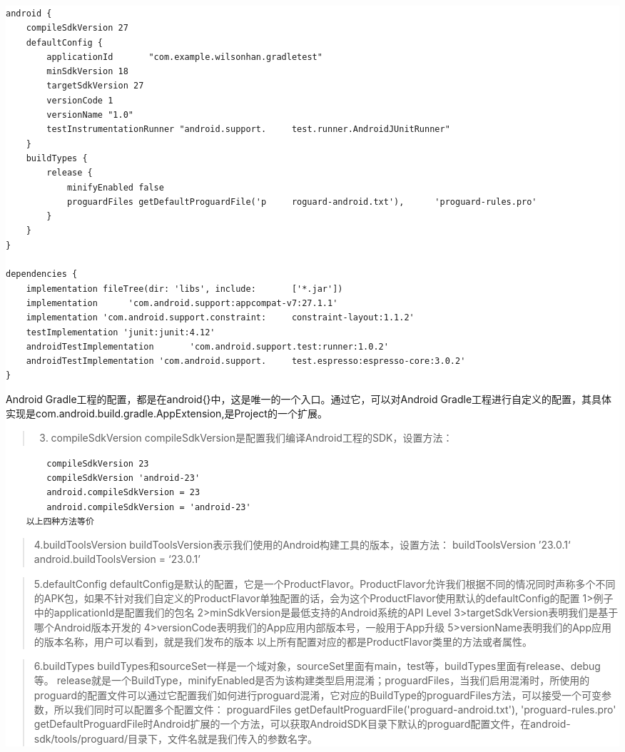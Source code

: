 	android {
	    compileSdkVersion 27
	    defaultConfig {
	        applicationId 		"com.example.wilsonhan.gradletest"
	        minSdkVersion 18
	        targetSdkVersion 27
	        versionCode 1
	        versionName "1.0"
	        testInstrumentationRunner "android.support.		test.runner.AndroidJUnitRunner"
	    }
	    buildTypes {
	        release {
	            minifyEnabled false
	            proguardFiles getDefaultProguardFile('p		roguard-android.txt'), 		'proguard-rules.pro'
	        }
	    }
	}
	
	dependencies {
	    implementation fileTree(dir: 'libs', include: 		['*.jar'])
	    implementation 		'com.android.support:appcompat-v7:27.1.1'
	    implementation 'com.android.support.constraint:		constraint-layout:1.1.2'
	    testImplementation 'junit:junit:4.12'
	    androidTestImplementation 		'com.android.support.test:runner:1.0.2'
	    androidTestImplementation 'com.android.support.		test.espresso:espresso-core:3.0.2'
	}
Android Gradle工程的配置，都是在android{}中，这是唯一的一个入口。通过它，可以对Android Gradle工程进行自定义的配置，其具体实现是com.android.build.gradle.AppExtension,是Project的一个扩展。

>3. compileSdkVersion
compileSdkVersion是配置我们编译Android工程的SDK，设置方法：
    
			compileSdkVersion 23
			compileSdkVersion 'android-23'
			android.compileSdkVersion = 23
			android.compileSdkVersion = 'android-23'
		以上四种方法等价

>4.buildToolsVersion
		buildToolsVersion表示我们使用的Android构建工具的版本，设置方法：
		buildToolsVersion ’23.0.1‘
		android.buildToolsVersion = ‘23.0.1’

>5.defaultConfig
		defaultConfig是默认的配置，它是一个ProductFlavor。ProductFlavor允许我们根据不同的情况同时声称多个不同的APK包，如果不针对我们自定义的ProductFlavor单独配置的话，会为这个ProductFlavor使用默认的defaultConfig的配置
		1>例子中的applicationId是配置我们的包名
		2>minSdkVersion是最低支持的Android系统的API Level
		3>targetSdkVersion表明我们是基于哪个Android版本开发的
		4>versionCode表明我们的App应用内部版本号，一般用于App升级
		5>versionName表明我们的App应用的版本名称，用户可以看到，就是我们发布的版本
		以上所有配置对应的都是ProductFlavor类里的方法或者属性。

>6.buildTypes
		buildTypes和sourceSet一样是一个域对象，sourceSet里面有main，test等，buildTypes里面有release、debug等。
		release就是一个BuildType，minifyEnabled是否为该构建类型启用混淆；proguardFiles，当我们启用混淆时，所使用的proguard的配置文件可以通过它配置我们如何进行proguard混淆，它对应的BuildType的proguardFiles方法，可以接受一个可变参数，所以我们同时可以配置多个配置文件：
		proguardFiles getDefaultProguardFile('proguard-android.txt'), 'proguard-rules.pro'
		getDefaultProguardFile时Android扩展的一个方法，可以获取AndroidSDK目录下默认的proguard配置文件，在android-sdk/tools/proguard/目录下，文件名就是我们传入的参数名字。
